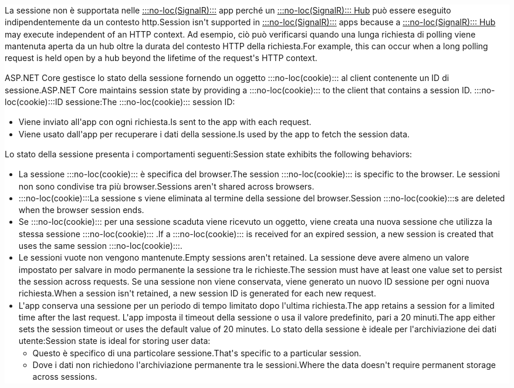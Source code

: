 <span data-ttu-id="3f6db-150">La sessione non è supportata nelle [:::no-loc(SignalR):::](xref:signalr/index) app perché un [ :::no-loc(SignalR)::: Hub](xref:signalr/hubs) può essere eseguito indipendentemente da un contesto http.</span><span class="sxs-lookup"><span data-stu-id="3f6db-150">Session isn't supported in [:::no-loc(SignalR):::](xref:signalr/index) apps because a [:::no-loc(SignalR)::: Hub](xref:signalr/hubs) may execute independent of an HTTP context.</span></span> <span data-ttu-id="3f6db-151">Ad esempio, ciò può verificarsi quando una lunga richiesta di polling viene mantenuta aperta da un hub oltre la durata del contesto HTTP della richiesta.</span><span class="sxs-lookup"><span data-stu-id="3f6db-151">For example, this can occur when a long polling request is held open by a hub beyond the lifetime of the request's HTTP context.</span></span>

<span data-ttu-id="3f6db-152">ASP.NET Core gestisce lo stato della sessione fornendo un oggetto :::no-loc(cookie)::: al client contenente un ID di sessione.</span><span class="sxs-lookup"><span data-stu-id="3f6db-152">ASP.NET Core maintains session state by providing a :::no-loc(cookie)::: to the client that contains a session ID.</span></span> <span data-ttu-id="3f6db-153">:::no-loc(cookie):::ID sessione:</span><span class="sxs-lookup"><span data-stu-id="3f6db-153">The :::no-loc(cookie)::: session ID:</span></span>

* <span data-ttu-id="3f6db-154">Viene inviato all'app con ogni richiesta.</span><span class="sxs-lookup"><span data-stu-id="3f6db-154">Is sent to the app with each request.</span></span>
* <span data-ttu-id="3f6db-155">Viene usato dall'app per recuperare i dati della sessione.</span><span class="sxs-lookup"><span data-stu-id="3f6db-155">Is used by the app to fetch the session data.</span></span>

<span data-ttu-id="3f6db-156">Lo stato della sessione presenta i comportamenti seguenti:</span><span class="sxs-lookup"><span data-stu-id="3f6db-156">Session state exhibits the following behaviors:</span></span>

* <span data-ttu-id="3f6db-157">La sessione :::no-loc(cookie)::: è specifica del browser.</span><span class="sxs-lookup"><span data-stu-id="3f6db-157">The session :::no-loc(cookie)::: is specific to the browser.</span></span> <span data-ttu-id="3f6db-158">Le sessioni non sono condivise tra più browser.</span><span class="sxs-lookup"><span data-stu-id="3f6db-158">Sessions aren't shared across browsers.</span></span>
* <span data-ttu-id="3f6db-159">:::no-loc(cookie):::La sessione s viene eliminata al termine della sessione del browser.</span><span class="sxs-lookup"><span data-stu-id="3f6db-159">Session :::no-loc(cookie):::s are deleted when the browser session ends.</span></span>
* <span data-ttu-id="3f6db-160">Se :::no-loc(cookie)::: per una sessione scaduta viene ricevuto un oggetto, viene creata una nuova sessione che utilizza la stessa sessione :::no-loc(cookie)::: .</span><span class="sxs-lookup"><span data-stu-id="3f6db-160">If a :::no-loc(cookie)::: is received for an expired session, a new session is created that uses the same session :::no-loc(cookie):::.</span></span>
* <span data-ttu-id="3f6db-161">Le sessioni vuote non vengono mantenute.</span><span class="sxs-lookup"><span data-stu-id="3f6db-161">Empty sessions aren't retained.</span></span> <span data-ttu-id="3f6db-162">La sessione deve avere almeno un valore impostato per salvare in modo permanente la sessione tra le richieste.</span><span class="sxs-lookup"><span data-stu-id="3f6db-162">The session must have at least one value set to persist the session across requests.</span></span> <span data-ttu-id="3f6db-163">Se una sessione non viene conservata, viene generato un nuovo ID sessione per ogni nuova richiesta.</span><span class="sxs-lookup"><span data-stu-id="3f6db-163">When a session isn't retained, a new session ID is generated for each new request.</span></span>
* <span data-ttu-id="3f6db-164">L'app conserva una sessione per un periodo di tempo limitato dopo l'ultima richiesta.</span><span class="sxs-lookup"><span data-stu-id="3f6db-164">The app retains a session for a limited time after the last request.</span></span> <span data-ttu-id="3f6db-165">L'app imposta il timeout della sessione o usa il valore predefinito, pari a 20 minuti.</span><span class="sxs-lookup"><span data-stu-id="3f6db-165">The app either sets the session timeout or uses the default value of 20 minutes.</span></span> <span data-ttu-id="3f6db-166">Lo stato della sessione è ideale per l'archiviazione dei dati utente:</span><span class="sxs-lookup"><span data-stu-id="3f6db-166">Session state is ideal for storing user data:</span></span>
  * <span data-ttu-id="3f6db-167">Questo è specifico di una particolare sessione.</span><span class="sxs-lookup"><span data-stu-id="3f6db-167">That's specific to a particular session.</span></span>
  * <span data-ttu-id="3f6db-168">Dove i dati non richiedono l'archiviazione permanente tra le sessioni.</span><span class="sxs-lookup"><span data-stu-id="3f6db-168">Where the data doesn't require permanent storage across sessions.</span></span>